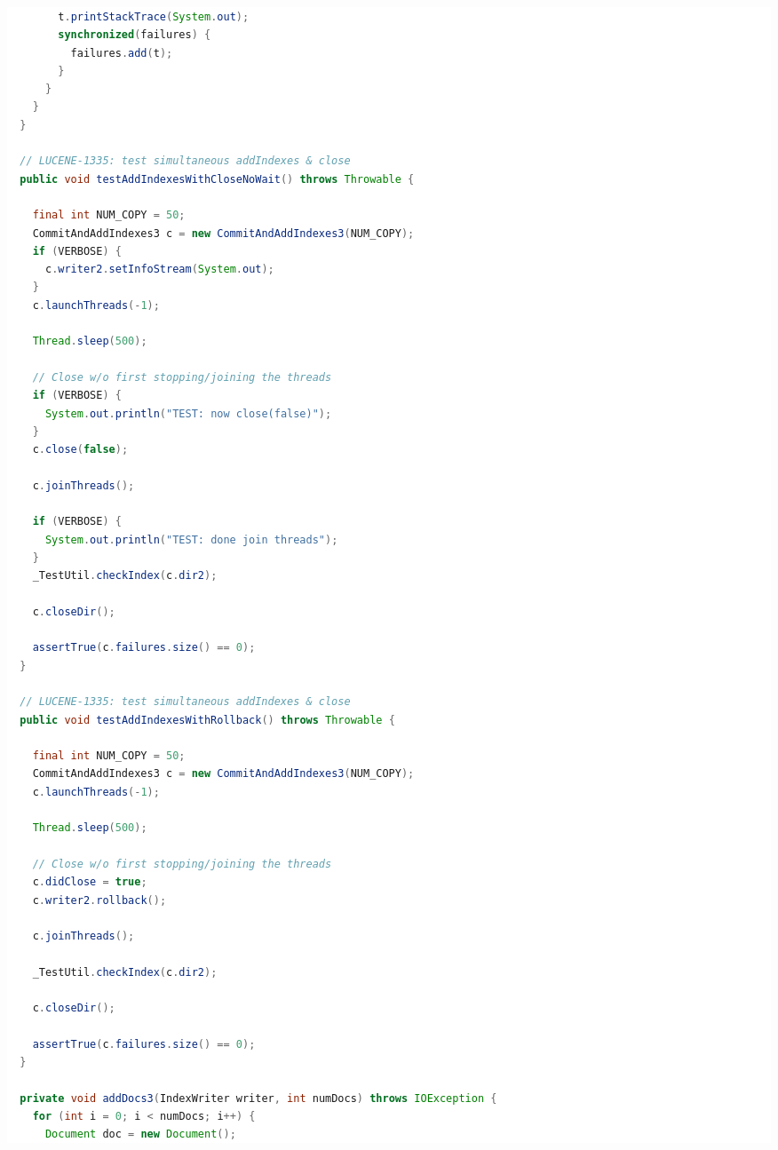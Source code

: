 ```java
        t.printStackTrace(System.out);
        synchronized(failures) {
          failures.add(t);
        }
      }
    }
  }

  // LUCENE-1335: test simultaneous addIndexes & close
  public void testAddIndexesWithCloseNoWait() throws Throwable {

    final int NUM_COPY = 50;
    CommitAndAddIndexes3 c = new CommitAndAddIndexes3(NUM_COPY);
    if (VERBOSE) {
      c.writer2.setInfoStream(System.out);
    }
    c.launchThreads(-1);

    Thread.sleep(500);

    // Close w/o first stopping/joining the threads
    if (VERBOSE) {
      System.out.println("TEST: now close(false)");
    }
    c.close(false);

    c.joinThreads();

    if (VERBOSE) {
      System.out.println("TEST: done join threads");
    }
    _TestUtil.checkIndex(c.dir2);

    c.closeDir();

    assertTrue(c.failures.size() == 0);
  }

  // LUCENE-1335: test simultaneous addIndexes & close
  public void testAddIndexesWithRollback() throws Throwable {
    
    final int NUM_COPY = 50;
    CommitAndAddIndexes3 c = new CommitAndAddIndexes3(NUM_COPY);
    c.launchThreads(-1);

    Thread.sleep(500);

    // Close w/o first stopping/joining the threads
    c.didClose = true;
    c.writer2.rollback();

    c.joinThreads();

    _TestUtil.checkIndex(c.dir2);

    c.closeDir();

    assertTrue(c.failures.size() == 0);
  }
  
  private void addDocs3(IndexWriter writer, int numDocs) throws IOException {
    for (int i = 0; i < numDocs; i++) {
      Document doc = new Document();
```